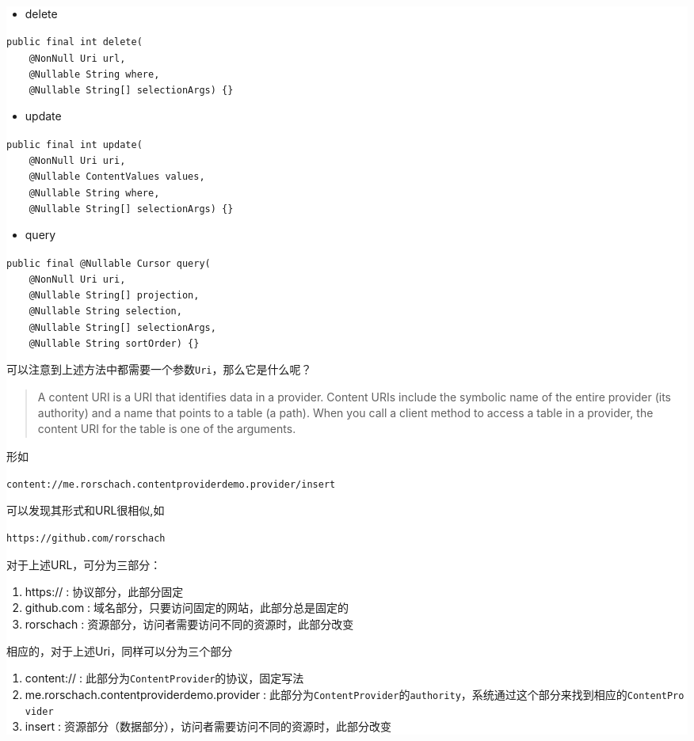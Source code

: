 - delete

```
public final int delete(
    @NonNull Uri url, 
    @Nullable String where,
    @Nullable String[] selectionArgs) {}
```

- update

```
public final int update(
    @NonNull Uri uri, 
    @Nullable ContentValues values,
    @Nullable String where, 
    @Nullable String[] selectionArgs) {}
```

- query

```
public final @Nullable Cursor query(
    @NonNull Uri uri, 
    @Nullable String[] projection,
    @Nullable String selection, 
    @Nullable String[] selectionArgs,
    @Nullable String sortOrder) {}
```

可以注意到上述方法中都需要一个参数`Uri`，那么它是什么呢？

>A content URI is a URI that identifies data in a provider. Content URIs include the symbolic name of the entire provider (its authority) and a name that points to a table (a path). When you call a client method to access a table in a provider, the content URI for the table is one of the arguments.

形如
```
content://me.rorschach.contentproviderdemo.provider/insert
```

可以发现其形式和URL很相似,如
```
https://github.com/rorschach
```


对于上述URL，可分为三部分：

1. https:// : 协议部分，此部分固定
2. github.com : 域名部分，只要访问固定的网站，此部分总是固定的
3. rorschach : 资源部分，访问者需要访问不同的资源时，此部分改变

相应的，对于上述Uri，同样可以分为三个部分

1. content:// : 此部分为`ContentProvider`的协议，固定写法
2. me.rorschach.contentproviderdemo.provider : 此部分为`ContentProvider`的`authority`，系统通过这个部分来找到相应的`ContentProvider`
3. insert : 资源部分（数据部分），访问者需要访问不同的资源时，此部分改变
